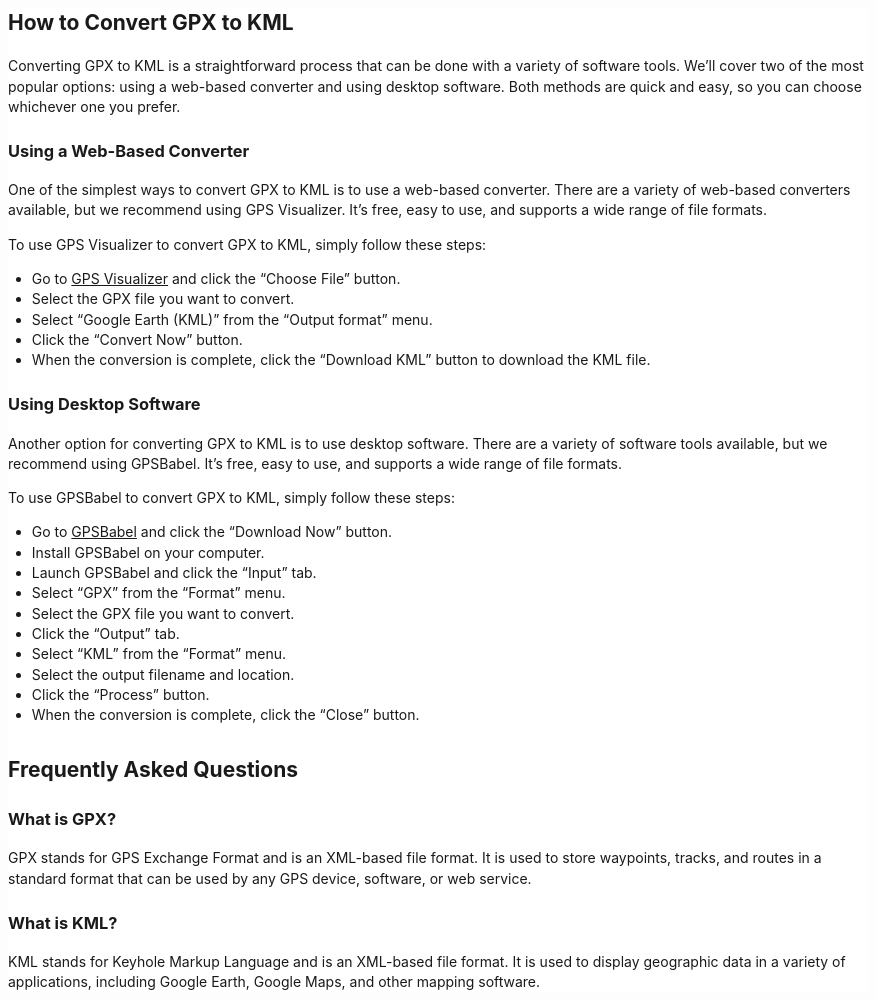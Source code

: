 <h2>How to Convert GPX to KML</h2>

<p>Converting GPX to KML is a straightforward process that can be done with a variety of software tools. We’ll cover two of the most popular options: using a web-based converter and using desktop software. Both methods are quick and easy, so you can choose whichever one you prefer.</p>

<h3>Using a Web-Based Converter</h3>

<p>One of the simplest ways to convert GPX to KML is to use a web-based converter. There are a variety of web-based converters available, but we recommend using GPS Visualizer. It’s free, easy to use, and supports a wide range of file formats.</p>

<p>To use GPS Visualizer to convert GPX to KML, simply follow these steps:</p>

<ul>
  <li>Go to <a href="https://www.gpsvisualizer.com/">GPS Visualizer</a> and click the “Choose File” button.</li>
  <li>Select the GPX file you want to convert.</li>
  <li>Select “Google Earth (KML)” from the “Output format” menu.</li>
  <li>Click the “Convert Now” button.</li>
  <li>When the conversion is complete, click the “Download KML” button to download the KML file.</li>
</ul>

<h3>Using Desktop Software</h3>

<p>Another option for converting GPX to KML is to use desktop software. There are a variety of software tools available, but we recommend using GPSBabel. It’s free, easy to use, and supports a wide range of file formats.</p>

<p>To use GPSBabel to convert GPX to KML, simply follow these steps:</p>

<ul>
  <li>Go to <a href="https://www.gpsbabel.org/">GPSBabel</a> and click the “Download Now” button.</li>
  <li>Install GPSBabel on your computer.</li>
  <li>Launch GPSBabel and click the “Input” tab.</li>
  <li>Select “GPX” from the “Format” menu.</li>
  <li>Select the GPX file you want to convert.</li>
  <li>Click the “Output” tab.</li>
  <li>Select “KML” from the “Format” menu.</li>
  <li>Select the output filename and location.</li>
  <li>Click the “Process” button.</li>
  <li>When the conversion is complete, click the “Close” button.</li>
</ul>

<h2>Frequently Asked Questions</h2>

<h3>What is GPX?</h3>

<p>GPX stands for GPS Exchange Format and is an XML-based file format. It is used to store waypoints, tracks, and routes in a standard format that can be used by any GPS device, software, or web service.</p>

<h3>What is KML?</h3>

<p>KML stands for Keyhole Markup Language and is an XML-based file format. It is used to display geographic data in a variety of applications, including Google Earth, Google Maps, and other mapping software.</p>
